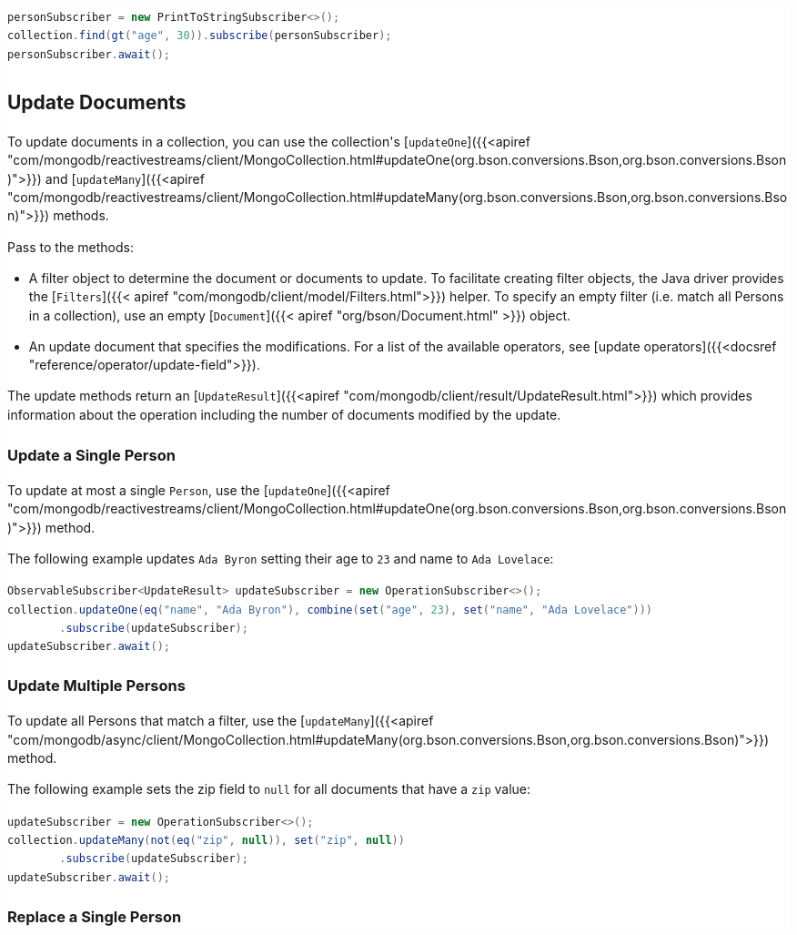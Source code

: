 ```java
personSubscriber = new PrintToStringSubscriber<>();
collection.find(gt("age", 30)).subscribe(personSubscriber);
personSubscriber.await();
```

## Update Documents

To update documents in a collection, you can use the collection's [`updateOne`]({{<apiref "com/mongodb/reactivestreams/client/MongoCollection.html#updateOne(org.bson.conversions.Bson,org.bson.conversions.Bson)">}})  and  [`updateMany`]({{<apiref "com/mongodb/reactivestreams/client/MongoCollection.html#updateMany(org.bson.conversions.Bson,org.bson.conversions.Bson)">}}) methods.

Pass to the methods:

- A filter object to determine the document or documents to update. To facilitate creating filter objects, the Java driver provides the [`Filters`]({{< apiref "com/mongodb/client/model/Filters.html">}}) helper. To specify an empty filter (i.e. match all Persons in a collection), use an empty [`Document`]({{< apiref "org/bson/Document.html" >}}) object.

- An update document that specifies the modifications. For a list of the available operators, see [update operators]({{<docsref "reference/operator/update-field">}}).

The update methods return an [`UpdateResult`]({{<apiref "com/mongodb/client/result/UpdateResult.html">}}) which provides information about the operation including the number of documents modified by the update.

### Update a Single Person

To update at most a single `Person`, use the [`updateOne`]({{<apiref "com/mongodb/reactivestreams/client/MongoCollection.html#updateOne(org.bson.conversions.Bson,org.bson.conversions.Bson)">}}) method.

The following example updates `Ada Byron` setting their age to `23` and name to `Ada Lovelace`:

```java
ObservableSubscriber<UpdateResult> updateSubscriber = new OperationSubscriber<>();
collection.updateOne(eq("name", "Ada Byron"), combine(set("age", 23), set("name", "Ada Lovelace")))
        .subscribe(updateSubscriber);
updateSubscriber.await();
```

### Update Multiple Persons

To update all Persons that match a filter, use the [`updateMany`]({{<apiref "com/mongodb/async/client/MongoCollection.html#updateMany(org.bson.conversions.Bson,org.bson.conversions.Bson)">}}) method.

The following example sets the zip field to `null` for all documents that have a `zip` value:

```java
updateSubscriber = new OperationSubscriber<>();
collection.updateMany(not(eq("zip", null)), set("zip", null))
        .subscribe(updateSubscriber);
updateSubscriber.await();
```

### Replace a Single Person
